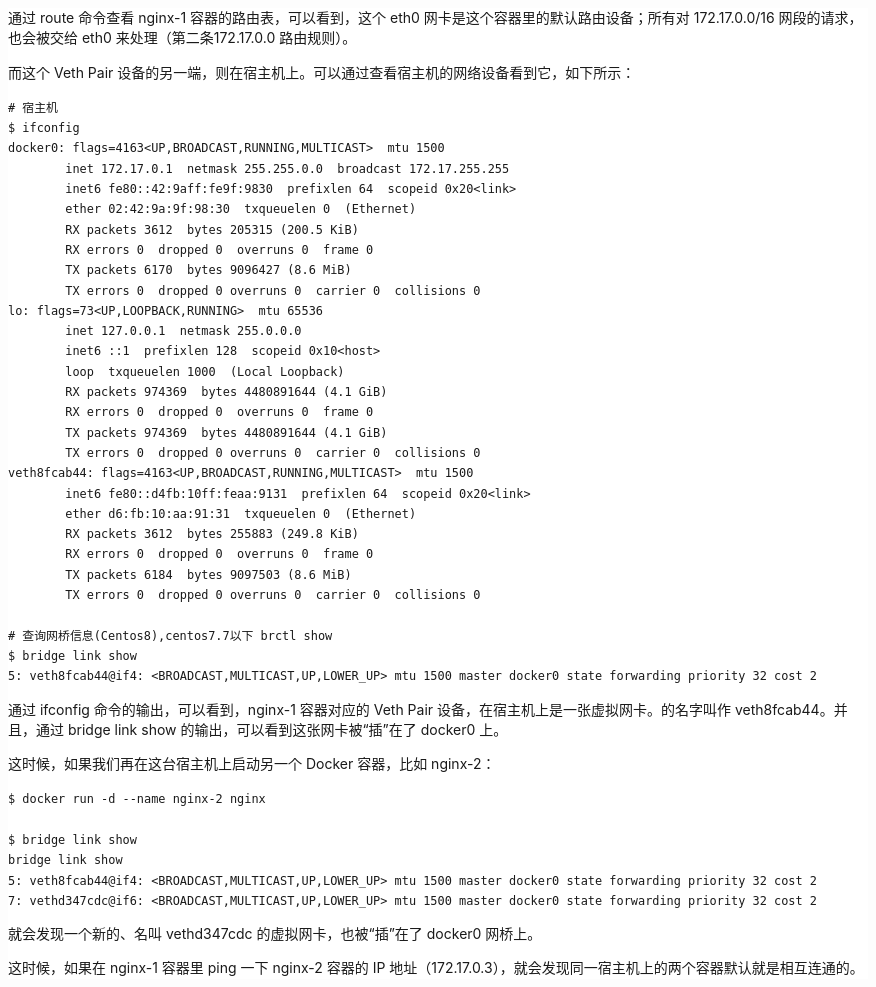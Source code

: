 通过 route 命令查看 nginx-1 容器的路由表，可以看到，这个 eth0 网卡是这个容器里的默认路由设备；所有对 172.17.0.0/16 网段的请求，也会被交给 eth0 来处理（第二条172.17.0.0 路由规则）。

而这个 Veth Pair 设备的另一端，则在宿主机上。可以通过查看宿主机的网络设备看到它，如下所示：
```text
# 宿主机
$ ifconfig
docker0: flags=4163<UP,BROADCAST,RUNNING,MULTICAST>  mtu 1500
        inet 172.17.0.1  netmask 255.255.0.0  broadcast 172.17.255.255
        inet6 fe80::42:9aff:fe9f:9830  prefixlen 64  scopeid 0x20<link>
        ether 02:42:9a:9f:98:30  txqueuelen 0  (Ethernet)
        RX packets 3612  bytes 205315 (200.5 KiB)
        RX errors 0  dropped 0  overruns 0  frame 0
        TX packets 6170  bytes 9096427 (8.6 MiB)
        TX errors 0  dropped 0 overruns 0  carrier 0  collisions 0
lo: flags=73<UP,LOOPBACK,RUNNING>  mtu 65536
        inet 127.0.0.1  netmask 255.0.0.0
        inet6 ::1  prefixlen 128  scopeid 0x10<host>
        loop  txqueuelen 1000  (Local Loopback)
        RX packets 974369  bytes 4480891644 (4.1 GiB)
        RX errors 0  dropped 0  overruns 0  frame 0
        TX packets 974369  bytes 4480891644 (4.1 GiB)
        TX errors 0  dropped 0 overruns 0  carrier 0  collisions 0        
veth8fcab44: flags=4163<UP,BROADCAST,RUNNING,MULTICAST>  mtu 1500
        inet6 fe80::d4fb:10ff:feaa:9131  prefixlen 64  scopeid 0x20<link>
        ether d6:fb:10:aa:91:31  txqueuelen 0  (Ethernet)
        RX packets 3612  bytes 255883 (249.8 KiB)
        RX errors 0  dropped 0  overruns 0  frame 0
        TX packets 6184  bytes 9097503 (8.6 MiB)
        TX errors 0  dropped 0 overruns 0  carrier 0  collisions 0
        
# 查询网桥信息(Centos8),centos7.7以下 brctl show
$ bridge link show
5: veth8fcab44@if4: <BROADCAST,MULTICAST,UP,LOWER_UP> mtu 1500 master docker0 state forwarding priority 32 cost 2         
```
通过 ifconfig 命令的输出，可以看到，nginx-1 容器对应的 Veth Pair 设备，在宿主机上是一张虚拟网卡。的名字叫作 veth8fcab44。并且，通过 bridge link show 的输出，可以看到这张网卡被“插”在了 docker0 上。

这时候，如果我们再在这台宿主机上启动另一个 Docker 容器，比如 nginx-2：
```text
$ docker run -d --name nginx-2 nginx

$ bridge link show
bridge link show
5: veth8fcab44@if4: <BROADCAST,MULTICAST,UP,LOWER_UP> mtu 1500 master docker0 state forwarding priority 32 cost 2 
7: vethd347cdc@if6: <BROADCAST,MULTICAST,UP,LOWER_UP> mtu 1500 master docker0 state forwarding priority 32 cost 2 
```
就会发现一个新的、名叫 vethd347cdc 的虚拟网卡，也被“插”在了 docker0 网桥上。

这时候，如果在 nginx-1 容器里 ping 一下 nginx-2 容器的 IP 地址（172.17.0.3），就会发现同一宿主机上的两个容器默认就是相互连通的。
